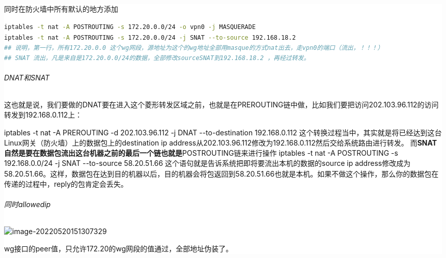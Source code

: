 同时在防火墙中所有默认的地方添加

```Bash
iptables -t nat -A POSTROUTING -s 172.20.0.0/24 -o vpn0 -j MASQUERADE
iptables -t nat -A POSTROUTING -s 172.20.0.0/24 -j SNAT --to-source 192.168.18.2
## 说明，第一行，所有172.20.0.0 这个wg网段，源地址为这个的wg地址全部用masque的方式nat出去，走vpn0的端口（流出，！！！）
## SNAT 流出，凡是来自是172.20.0.0/24的数据，全部修改sourceSNAT到192.168.18.2 ，再经过转发。

```

###### DNAT和SNAT



这也就是说，我们要做的DNAT要在进入这个菱形转发区域之前，也就是在PREROUTING链中做，比如我们要把访问202.103.96.112的访问转发到192.168.0.112上：

iptables -t nat -A PREROUTING -d 202.103.96.112 -j DNAT --to-destination 192.168.0.112
这个转换过程当中，其实就是将已经达到这台Linux网关（防火墙）上的数据包上的destination ip address从202.103.96.112修改为192.168.0.112然后交给系统路由进行转发。
而**SNAT自然是要在数据包流出这台机器之前的最后一个链也就是**POSTROUTING链来进行操作
iptables -t nat -A POSTROUTING -s 192.168.0.0/24 -j SNAT --to-source 58.20.51.66
这个语句就是告诉系统把即将要流出本机的数据的source ip address修改成为58.20.51.66。这样，数据包在达到目的机器以后，目的机器会将包返回到58.20.51.66也就是本机。如果不做这个操作，那么你的数据包在传递的过程中，reply的包肯定会丢失。

###### 同时allowedip

![image-20220520151307329](https://res.cloudinary.com/dbzr1zvpf/image/upload/v1653030791/2022/05/c25c3e31293d8b59b959b4bfa83cad9b.webp)

wg接口的peer值，只允许172.20的wg网段的值通过，全部地址伪装了。


